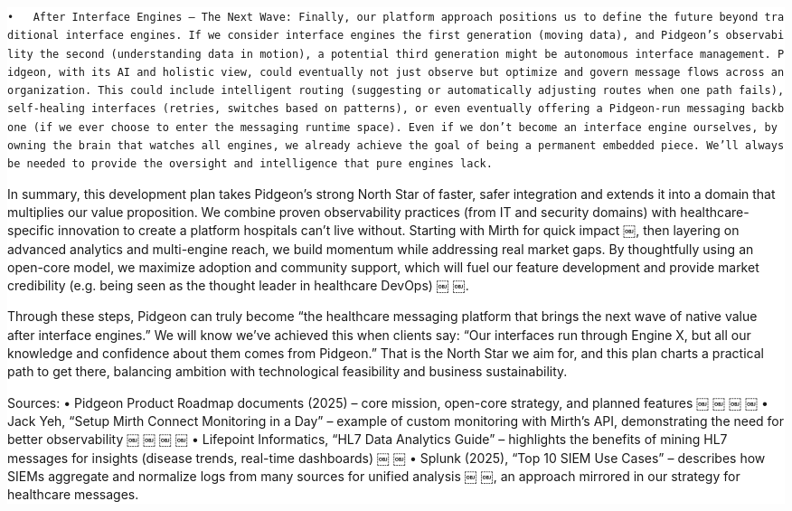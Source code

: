 	•	After Interface Engines – The Next Wave: Finally, our platform approach positions us to define the future beyond traditional interface engines. If we consider interface engines the first generation (moving data), and Pidgeon’s observability the second (understanding data in motion), a potential third generation might be autonomous interface management. Pidgeon, with its AI and holistic view, could eventually not just observe but optimize and govern message flows across an organization. This could include intelligent routing (suggesting or automatically adjusting routes when one path fails), self-healing interfaces (retries, switches based on patterns), or even eventually offering a Pidgeon-run messaging backbone (if we ever choose to enter the messaging runtime space). Even if we don’t become an interface engine ourselves, by owning the brain that watches all engines, we already achieve the goal of being a permanent embedded piece. We’ll always be needed to provide the oversight and intelligence that pure engines lack.

In summary, this development plan takes Pidgeon’s strong North Star of faster, safer integration and extends it into a domain that multiplies our value proposition. We combine proven observability practices (from IT and security domains) with healthcare-specific innovation to create a platform hospitals can’t live without. Starting with Mirth for quick impact ￼, then layering on advanced analytics and multi-engine reach, we build momentum while addressing real market gaps. By thoughtfully using an open-core model, we maximize adoption and community support, which will fuel our feature development and provide market credibility (e.g. being seen as the thought leader in healthcare DevOps) ￼ ￼.

Through these steps, Pidgeon can truly become “the healthcare messaging platform that brings the next wave of native value after interface engines.” We will know we’ve achieved this when clients say: “Our interfaces run through Engine X, but all our knowledge and confidence about them comes from Pidgeon.” That is the North Star we aim for, and this plan charts a practical path to get there, balancing ambition with technological feasibility and business sustainability.

Sources:
	•	Pidgeon Product Roadmap documents (2025) – core mission, open-core strategy, and planned features ￼ ￼ ￼ ￼
	•	Jack Yeh, “Setup Mirth Connect Monitoring in a Day” – example of custom monitoring with Mirth’s API, demonstrating the need for better observability ￼ ￼ ￼ ￼
	•	Lifepoint Informatics, “HL7 Data Analytics Guide” – highlights the benefits of mining HL7 messages for insights (disease trends, real-time dashboards) ￼ ￼
	•	Splunk (2025), “Top 10 SIEM Use Cases” – describes how SIEMs aggregate and normalize logs from many sources for unified analysis ￼ ￼, an approach mirrored in our strategy for healthcare messages.